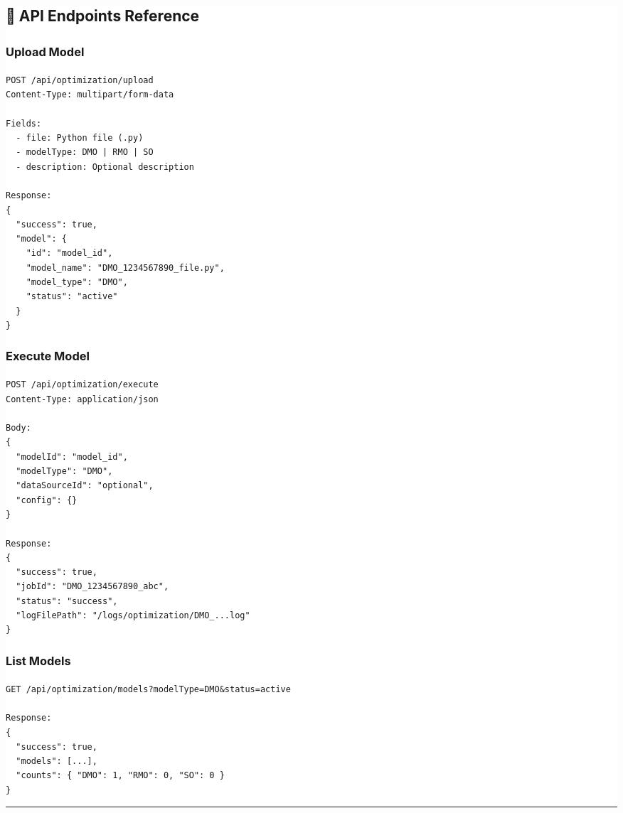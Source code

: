 ## 🔌 API Endpoints Reference

### Upload Model
```http
POST /api/optimization/upload
Content-Type: multipart/form-data

Fields:
  - file: Python file (.py)
  - modelType: DMO | RMO | SO
  - description: Optional description

Response:
{
  "success": true,
  "model": {
    "id": "model_id",
    "model_name": "DMO_1234567890_file.py",
    "model_type": "DMO",
    "status": "active"
  }
}
```

### Execute Model
```http
POST /api/optimization/execute
Content-Type: application/json

Body:
{
  "modelId": "model_id",
  "modelType": "DMO",
  "dataSourceId": "optional",
  "config": {}
}

Response:
{
  "success": true,
  "jobId": "DMO_1234567890_abc",
  "status": "success",
  "logFilePath": "/logs/optimization/DMO_...log"
}
```

### List Models
```http
GET /api/optimization/models?modelType=DMO&status=active

Response:
{
  "success": true,
  "models": [...],
  "counts": { "DMO": 1, "RMO": 0, "SO": 0 }
}
```

---